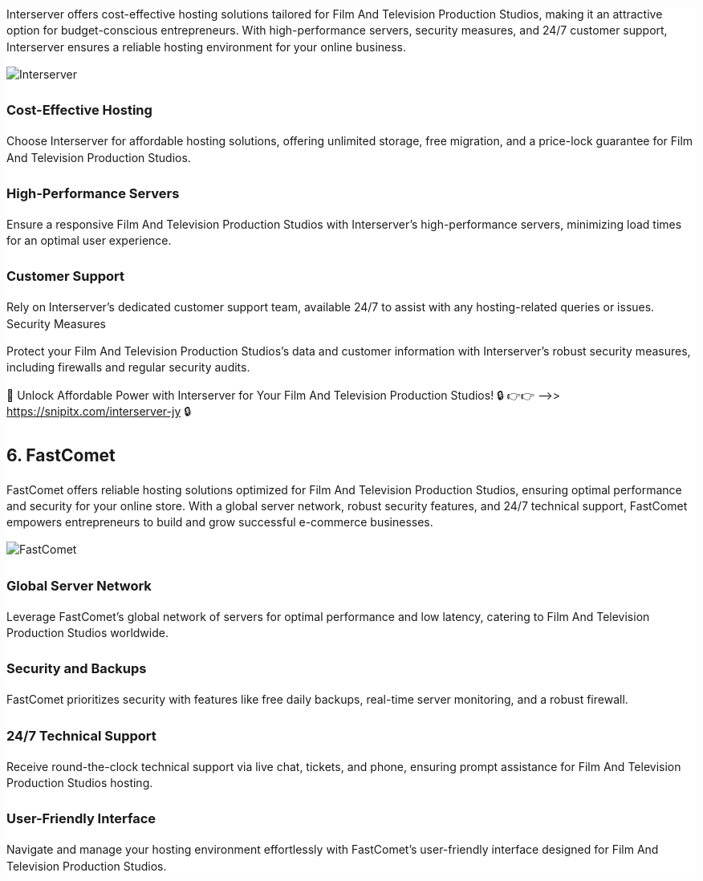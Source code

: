 Interserver offers cost-effective hosting solutions tailored for Film And Television Production Studios, making it an attractive option for budget-conscious entrepreneurs. With high-performance servers, security measures, and 24/7 customer support, Interserver ensures a reliable hosting environment for your online business.

![Interserver](https://i.imgur.com/OM5dOEW.jpeg "Interserver Hosting")

### Cost-Effective Hosting
Choose Interserver for affordable hosting solutions, offering unlimited storage, free migration, and a price-lock guarantee for Film And Television Production Studios.

### High-Performance Servers
Ensure a responsive Film And Television Production Studios with Interserver’s high-performance servers, minimizing load times for an optimal user experience.

### Customer Support
Rely on Interserver’s dedicated customer support team, available 24/7 to assist with any hosting-related queries or issues.
Security Measures

Protect your Film And Television Production Studios’s data and customer information with Interserver’s robust security measures, including firewalls and regular security audits.

💸 Unlock Affordable Power with Interserver for Your Film And Television Production Studios! 🔒
👉👉 -->> https://snipitx.com/interserver-jy 🔒

## 6. FastComet

FastComet offers reliable hosting solutions optimized for Film And Television Production Studios, ensuring optimal performance and security for your online store. With a global server network, robust security features, and 24/7 technical support, FastComet empowers entrepreneurs to build and grow successful e-commerce businesses.

![FastComet](https://i.imgur.com/7qgXuWp.png "FastComet Hosting")

### Global Server Network
Leverage FastComet’s global network of servers for optimal performance and low latency, catering to Film And Television Production Studios worldwide.

### Security and Backups
FastComet prioritizes security with features like free daily backups, real-time server monitoring, and a robust firewall.

### 24/7 Technical Support
Receive round-the-clock technical support via live chat, tickets, and phone, ensuring prompt assistance for Film And Television Production Studios hosting.

### User-Friendly Interface
Navigate and manage your hosting environment effortlessly with FastComet’s user-friendly interface designed for Film And Television Production Studios.
